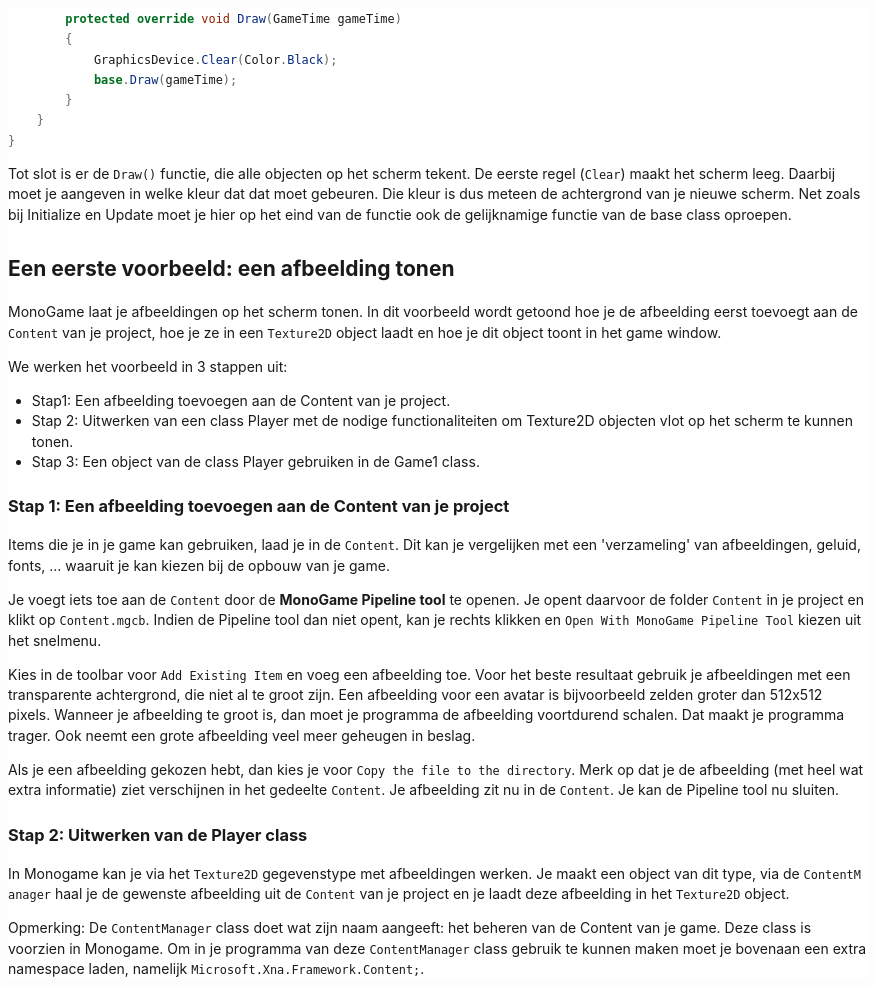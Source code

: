 ```csharp
        protected override void Draw(GameTime gameTime)
        {
            GraphicsDevice.Clear(Color.Black);
            base.Draw(gameTime);
        }
    }
}
```
Tot slot is er de `Draw()` functie, die alle objecten op het scherm tekent. De eerste regel (`Clear`) maakt het scherm leeg. Daarbij moet je aangeven in welke kleur dat dat moet gebeuren. Die kleur is dus meteen de achtergrond van je nieuwe scherm. Net zoals bij Initialize en Update moet je hier op het eind van de functie ook de gelijknamige functie van de base class oproepen.

## Een eerste voorbeeld: een afbeelding tonen

MonoGame laat je afbeeldingen op het scherm tonen. In dit voorbeeld wordt getoond hoe je de afbeelding eerst toevoegt aan de `Content` van je project, hoe je ze in een `Texture2D` object laadt en hoe je dit object toont in het game window.

We werken het voorbeeld in 3 stappen uit:
- Stap1: Een afbeelding toevoegen aan de Content van je project.
- Stap 2: Uitwerken van een class Player met de nodige functionaliteiten om Texture2D objecten vlot op het scherm te kunnen tonen.
- Stap 3: Een object van de class Player gebruiken in de Game1 class.


### Stap 1: Een afbeelding toevoegen aan de Content van je project

Items die je in je game kan gebruiken, laad je in de `Content`. Dit kan je vergelijken met een 'verzameling' van afbeeldingen, geluid, fonts, ... waaruit je kan kiezen bij de opbouw van je game.

Je voegt iets toe aan de `Content` door de __MonoGame Pipeline tool__ te openen. Je opent daarvoor de folder `Content` in je project en klikt op `Content.mgcb`. Indien de Pipeline tool dan niet opent, kan je rechts klikken en `Open With MonoGame Pipeline Tool` kiezen uit het snelmenu.

Kies in de toolbar voor `Add Existing Item` en voeg een afbeelding toe. Voor het beste resultaat gebruik je afbeeldingen met een transparente achtergrond, die niet al te groot zijn. Een afbeelding voor een avatar is bijvoorbeeld zelden groter dan 512x512 pixels. Wanneer je afbeelding te groot is, dan moet je programma de afbeelding voortdurend schalen. Dat maakt je programma trager. Ook neemt een grote afbeelding veel meer geheugen in beslag.

Als je een afbeelding gekozen hebt, dan kies je voor `Copy the file to the directory`. Merk op dat je de afbeelding (met heel wat extra informatie) ziet verschijnen in het gedeelte `Content`. Je afbeelding zit nu in de `Content`. Je kan de Pipeline tool nu sluiten.

### Stap 2: Uitwerken van de Player class

In Monogame kan je via het `Texture2D` gegevenstype met afbeeldingen werken. Je maakt een object van dit type, via de `ContentManager` haal je de gewenste afbeelding uit de `Content` van je project en je laadt deze afbeelding in het `Texture2D` object.

Opmerking: De `ContentManager` class doet wat zijn naam aangeeft: het beheren van de Content van je game. Deze class is voorzien in Monogame. Om in je programma van deze `ContentManager` class gebruik te kunnen maken moet je bovenaan een extra namespace laden, namelijk `Microsoft.Xna.Framework.Content;`.
